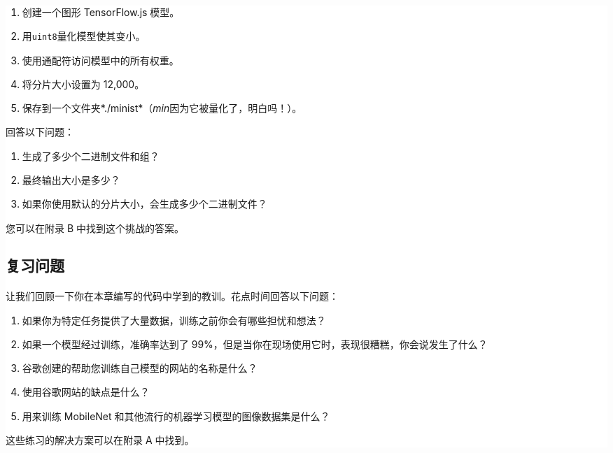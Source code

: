 1.  创建一个图形 TensorFlow.js 模型。

1.  用`uint8`量化模型使其变小。

1.  使用通配符访问模型中的所有权重。

1.  将分片大小设置为 12,000。

1.  保存到一个文件夹*./minist*（*min*因为它被量化了，明白吗！）。

回答以下问题：

1.  生成了多少个二进制文件和组？

1.  最终输出大小是多少？

1.  如果你使用默认的分片大小，会生成多少个二进制文件？

您可以在附录 B 中找到这个挑战的答案。

## 复习问题

让我们回顾一下你在本章编写的代码中学到的教训。花点时间回答以下问题：

1.  如果你为特定任务提供了大量数据，训练之前你会有哪些担忧和想法？

1.  如果一个模型经过训练，准确率达到了 99%，但是当你在现场使用它时，表现很糟糕，你会说发生了什么？

1.  谷歌创建的帮助您训练自己模型的网站的名称是什么？

1.  使用谷歌网站的缺点是什么？

1.  用来训练 MobileNet 和其他流行的机器学习模型的图像数据集是什么？

这些练习的解决方案可以在附录 A 中找到。
